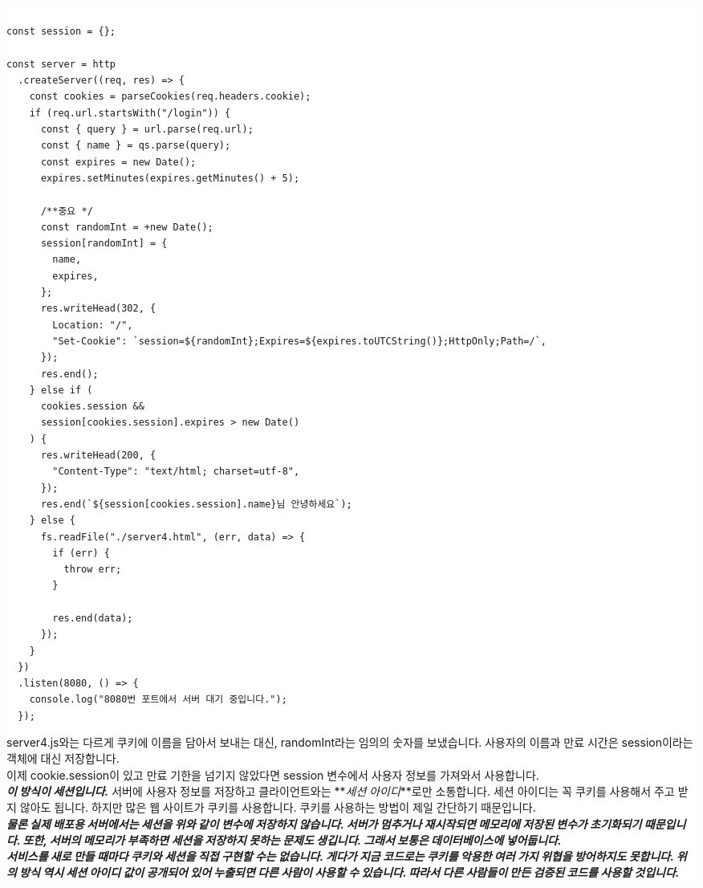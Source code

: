 ```

const session = {};

const server = http
  .createServer((req, res) => {
    const cookies = parseCookies(req.headers.cookie);
    if (req.url.startsWith("/login")) {
      const { query } = url.parse(req.url);
      const { name } = qs.parse(query);
      const expires = new Date();
      expires.setMinutes(expires.getMinutes() + 5);

      /**중요 */
      const randomInt = +new Date();
      session[randomInt] = {
        name,
        expires,
      };
      res.writeHead(302, {
        Location: "/",
        "Set-Cookie": `session=${randomInt};Expires=${expires.toUTCString()};HttpOnly;Path=/`,
      });
      res.end();
    } else if (
      cookies.session &&
      session[cookies.session].expires > new Date()
    ) {
      res.writeHead(200, {
        "Content-Type": "text/html; charset=utf-8",
      });
      res.end(`${session[cookies.session].name}님 안녕하세요`);
    } else {
      fs.readFile("./server4.html", (err, data) => {
        if (err) {
          throw err;
        }

        res.end(data);
      });
    }
  })
  .listen(8080, () => {
    console.log("8080번 포트에서 서버 대기 중입니다.");
  });

```

server4.js와는 다르게 쿠키에 이름을 담아서 보내는 대신, randomInt라는 임의의 숫자를 보냈습니다. 사용자의 이름과 만료 시간은 session이라는 객체에 대신 저장합니다.  
이제 cookie.session이 있고 만료 기한을 넘기지 않았다면 session 변수에서 사용자 정보를 가져와서 사용합니다.  
**_이 방식이 세션입니다._** 서버에 사용자 정보를 저장하고 클라이언트와는 **_세션 아이디_**로만 소통합니다. 세션 아이디는 꼭 쿠키를 사용해서 주고 받지 않아도 됩니다. 하지만 많은 웹 사이트가 쿠키를 사용합니다. 쿠키를 사용하는 방법이 제일 간단하기 때문입니다.  
**_물론 실제 배포용 서버에서는 세션을 위와 같이 변수에 저장하지 않습니다. 서버가 멈추거나 재시작되면 메모리에 저장된 변수가 초기화되기 때문입니다. 또한, 서버의 메모리가 부족하면 세션을 저장하지 못하는 문제도 생깁니다. 그래서 보통은 데이터베이스에 넣어둡니다._**  
**_서비스를 새로 만들 때마다 쿠키와 세션을 직접 구현할 수는 없습니다. 게다가 지금 코드로는 쿠키를 악용한 여러 가지 위협을 방어하지도 못합니다. 위의 방식 역시 세션 아이디 값이 공개되어 있어 누출되면 다른 사람이 사용할 수 있습니다. 따라서 다른 사람들이 만든 검증된 코드를 사용할 것입니다._**
